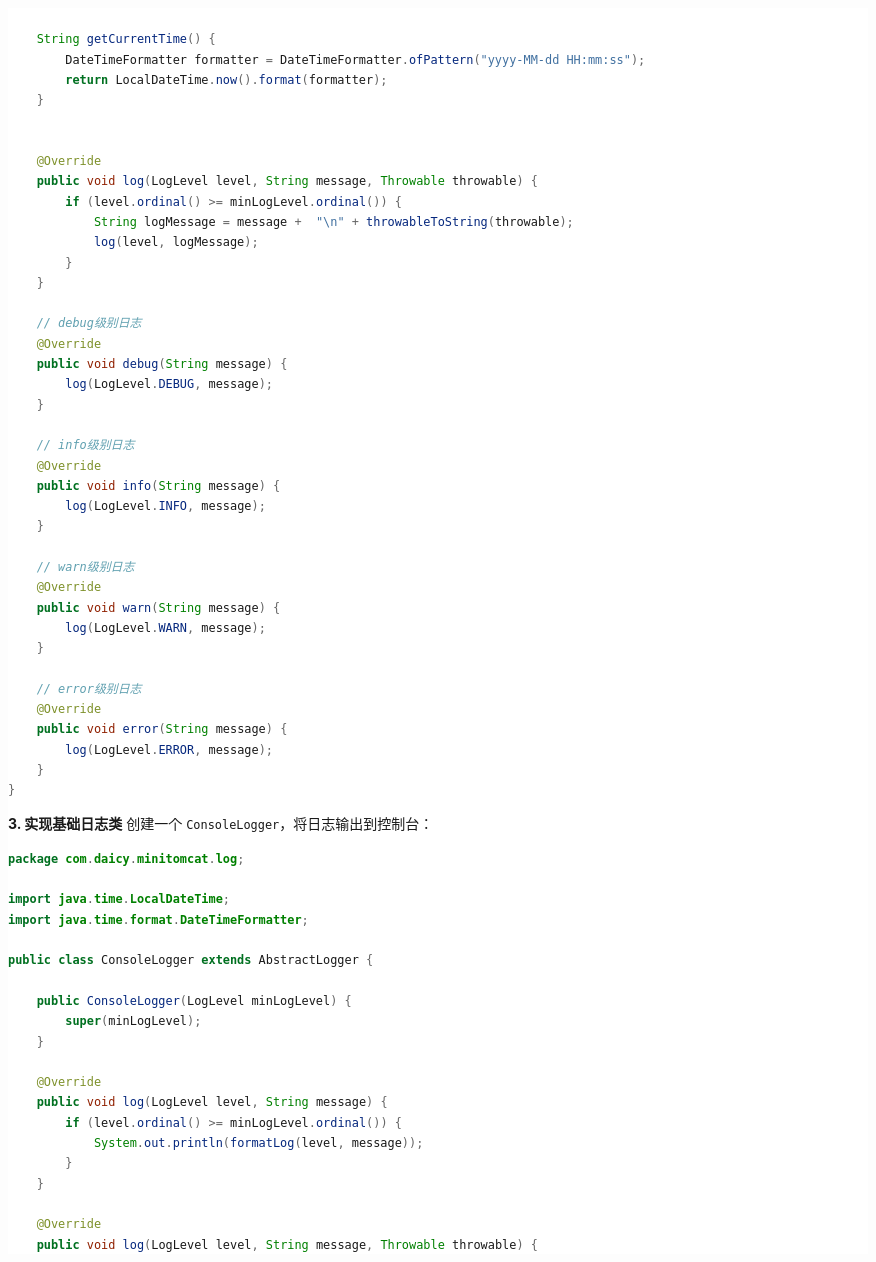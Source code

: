 ```java

    String getCurrentTime() {
        DateTimeFormatter formatter = DateTimeFormatter.ofPattern("yyyy-MM-dd HH:mm:ss");
        return LocalDateTime.now().format(formatter);
    }


    @Override
    public void log(LogLevel level, String message, Throwable throwable) {
        if (level.ordinal() >= minLogLevel.ordinal()) {
            String logMessage = message +  "\n" + throwableToString(throwable);
            log(level, logMessage);
        }
    }

    // debug级别日志
    @Override
    public void debug(String message) {
        log(LogLevel.DEBUG, message);
    }

    // info级别日志
    @Override
    public void info(String message) {
        log(LogLevel.INFO, message);
    }

    // warn级别日志
    @Override
    public void warn(String message) {
        log(LogLevel.WARN, message);
    }

    // error级别日志
    @Override
    public void error(String message) {
        log(LogLevel.ERROR, message);
    }
}
```

**3\. 实现基础日志类** 创建一个 `ConsoleLogger`，将日志输出到控制台：

```java
package com.daicy.minitomcat.log;

import java.time.LocalDateTime;
import java.time.format.DateTimeFormatter;

public class ConsoleLogger extends AbstractLogger {

    public ConsoleLogger(LogLevel minLogLevel) {
        super(minLogLevel);
    }

    @Override
    public void log(LogLevel level, String message) {
        if (level.ordinal() >= minLogLevel.ordinal()) {
            System.out.println(formatLog(level, message));
        }
    }

    @Override
    public void log(LogLevel level, String message, Throwable throwable) {
```